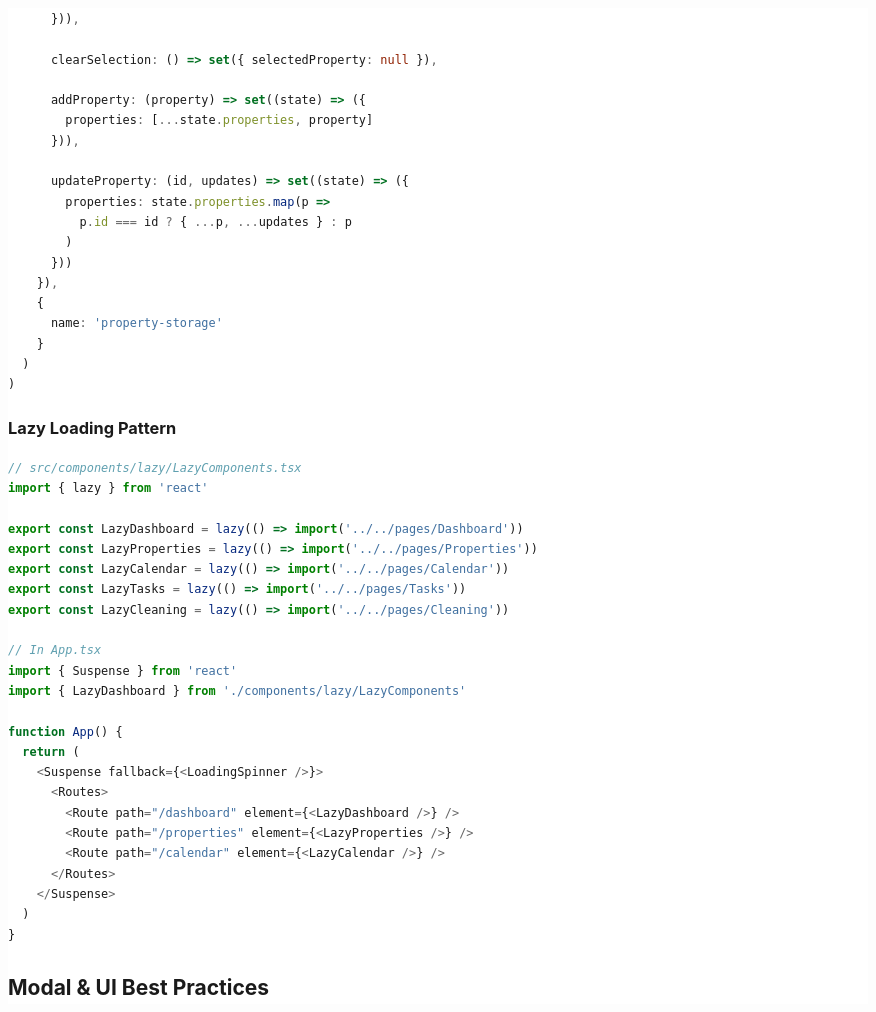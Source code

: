 ```typescript
      })),

      clearSelection: () => set({ selectedProperty: null }),

      addProperty: (property) => set((state) => ({
        properties: [...state.properties, property]
      })),

      updateProperty: (id, updates) => set((state) => ({
        properties: state.properties.map(p =>
          p.id === id ? { ...p, ...updates } : p
        )
      }))
    }),
    {
      name: 'property-storage'
    }
  )
)
```

### Lazy Loading Pattern
```typescript
// src/components/lazy/LazyComponents.tsx
import { lazy } from 'react'

export const LazyDashboard = lazy(() => import('../../pages/Dashboard'))
export const LazyProperties = lazy(() => import('../../pages/Properties'))
export const LazyCalendar = lazy(() => import('../../pages/Calendar'))
export const LazyTasks = lazy(() => import('../../pages/Tasks'))
export const LazyCleaning = lazy(() => import('../../pages/Cleaning'))

// In App.tsx
import { Suspense } from 'react'
import { LazyDashboard } from './components/lazy/LazyComponents'

function App() {
  return (
    <Suspense fallback={<LoadingSpinner />}>
      <Routes>
        <Route path="/dashboard" element={<LazyDashboard />} />
        <Route path="/properties" element={<LazyProperties />} />
        <Route path="/calendar" element={<LazyCalendar />} />
      </Routes>
    </Suspense>
  )
}
```

## Modal & UI Best Practices

